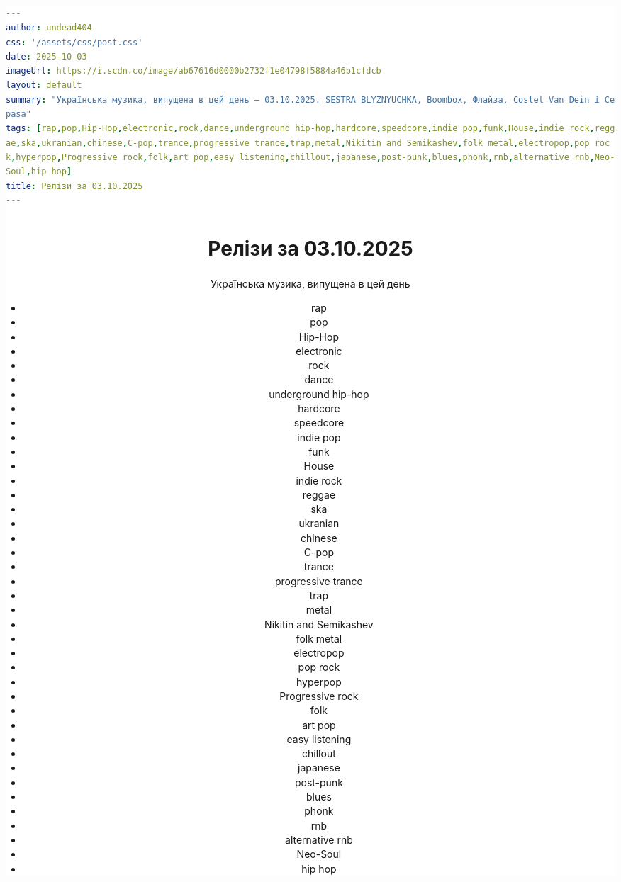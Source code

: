 ```yaml
---
author: undead404
css: '/assets/css/post.css'
date: 2025-10-03
imageUrl: https://i.scdn.co/image/ab67616d0000b2732f1e04798f5884a46b1cfdcb
layout: default
summary: "Українська музика, випущена в цей день – 03.10.2025. SESTRA BLYZNYUCHKA, Boombox, Флайза, Costel Van Dein і Cepasa"
tags: [rap,pop,Hip-Hop,electronic,rock,dance,underground hip-hop,hardcore,speedcore,indie pop,funk,House,indie rock,reggae,ska,ukranian,chinese,C-pop,trance,progressive trance,trap,metal,Nikitin and Semikashev,folk metal,electropop,pop rock,hyperpop,Progressive rock,folk,art pop,easy listening,chillout,japanese,post-punk,blues,phonk,rnb,alternative rnb,Neo-Soul,hip hop]
title: Релізи за 03.10.2025
---
```


<main class="main-content">
  <header>
    <h1>Релізи за <time datetime="2025-10-03">03.10.2025</time></h1>
    <p class="summary">Українська музика, випущена в цей день</p>
      <ul class="tags">
          <li>rap</li>
          <li>pop</li>
          <li>Hip-Hop</li>
          <li>electronic</li>
          <li>rock</li>
          <li>dance</li>
          <li>underground hip-hop</li>
          <li>hardcore</li>
          <li>speedcore</li>
          <li>indie pop</li>
          <li>funk</li>
          <li>House</li>
          <li>indie rock</li>
          <li>reggae</li>
          <li>ska</li>
          <li>ukranian</li>
          <li>chinese</li>
          <li>C-pop</li>
          <li>trance</li>
          <li>progressive trance</li>
          <li>trap</li>
          <li>metal</li>
          <li>Nikitin and Semikashev</li>
          <li>folk metal</li>
          <li>electropop</li>
          <li>pop rock</li>
          <li>hyperpop</li>
          <li>Progressive rock</li>
          <li>folk</li>
          <li>art pop</li>
          <li>easy listening</li>
          <li>chillout</li>
          <li>japanese</li>
          <li>post-punk</li>
          <li>blues</li>
          <li>phonk</li>
          <li>rnb</li>
          <li>alternative rnb</li>
          <li>Neo-Soul</li>
          <li>hip hop</li>
      </ul>
  </header>